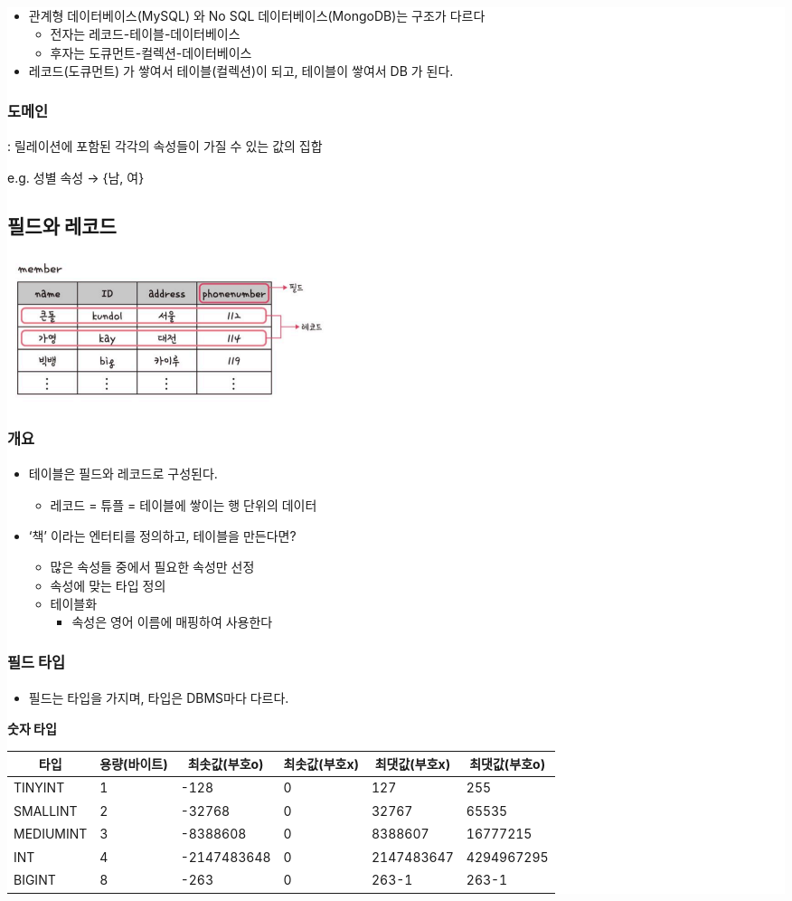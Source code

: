 - 관계형 데이터베이스(MySQL) 와 No SQL 데이터베이스(MongoDB)는 구조가 다르다
    - 전자는 레코드-테이블-데이터베이스
    - 후자는 도큐먼트-컬렉션-데이터베이스
- 레코드(도큐먼트) 가 쌓여서 테이블(컬렉션)이 되고, 테이블이 쌓여서 DB 가 된다.

### 도메인

: 릴레이션에 포함된 각각의 속성들이 가질 수 있는 값의 집합

e.g. 성별 속성 → {남, 여}

## 필드와 레코드

![Alt text](img/db_img1.png)

### 개요

- 테이블은 필드와 레코드로 구성된다.
    
    
    
    - 레코드 = 튜플 = 테이블에 쌓이는 행 단위의 데이터

- ‘책’ 이라는 엔터티를 정의하고, 테이블을 만든다면?
    - 많은 속성들 중에서 필요한 속성만 선정
    - 속성에 맞는 타입 정의
    - 테이블화
        - 속성은 영어 이름에 매핑하여 사용한다

### 필드 타입

- 필드는 타입을 가지며, 타입은 DBMS마다 다르다.

**숫자 타입**


| 타입 | 용량(바이트) | 최솟값(부호o) | 최솟값(부호x) | 최댓값(부호x) | 최댓값(부호o) |
|---|----|----|----|----|----|
| TINYINT | 1 | -128 | 0 | 127 | 255 |
| SMALLINT | 2 | -32768 | 0 | 32767 | 65535 |
| MEDIUMINT | 3 | -8388608 | 0 | 8388607 | 16777215 |
| INT | 4 | -2147483648 | 0 | 2147483647 | 4294967295 |
| BIGINT | 8 | -263 | 0 | 263-1 | 263-1 |
